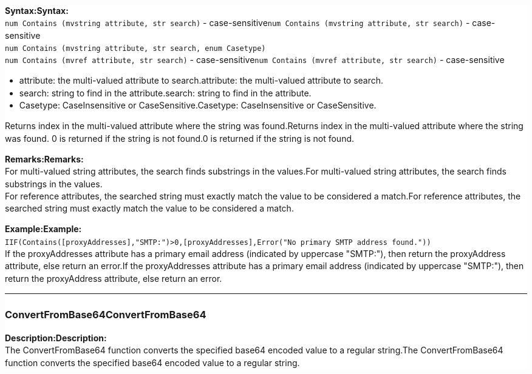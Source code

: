 <span data-ttu-id="ec844-396">**Syntax:**</span><span class="sxs-lookup"><span data-stu-id="ec844-396">**Syntax:**</span></span>  
<span data-ttu-id="ec844-397">`num Contains (mvstring attribute, str search)` - case-sensitive</span><span class="sxs-lookup"><span data-stu-id="ec844-397">`num Contains (mvstring attribute, str search)` - case-sensitive</span></span>  
`num Contains (mvstring attribute, str search, enum Casetype)`  
<span data-ttu-id="ec844-398">`num Contains (mvref attribute, str search)` - case-sensitive</span><span class="sxs-lookup"><span data-stu-id="ec844-398">`num Contains (mvref attribute, str search)` - case-sensitive</span></span>

* <span data-ttu-id="ec844-399">attribute: the multi-valued attribute to search.</span><span class="sxs-lookup"><span data-stu-id="ec844-399">attribute: the multi-valued attribute to search.</span></span>
* <span data-ttu-id="ec844-400">search: string to find in the attribute.</span><span class="sxs-lookup"><span data-stu-id="ec844-400">search: string to find in the attribute.</span></span>
* <span data-ttu-id="ec844-401">Casetype: CaseInsensitive or CaseSensitive.</span><span class="sxs-lookup"><span data-stu-id="ec844-401">Casetype: CaseInsensitive or CaseSensitive.</span></span>

<span data-ttu-id="ec844-402">Returns index in the multi-valued attribute where the string was found.</span><span class="sxs-lookup"><span data-stu-id="ec844-402">Returns index in the multi-valued attribute where the string was found.</span></span> <span data-ttu-id="ec844-403">0 is returned if the string is not found.</span><span class="sxs-lookup"><span data-stu-id="ec844-403">0 is returned if the string is not found.</span></span>

<span data-ttu-id="ec844-404">**Remarks:**</span><span class="sxs-lookup"><span data-stu-id="ec844-404">**Remarks:**</span></span>  
<span data-ttu-id="ec844-405">For multi-valued string attributes, the search finds substrings in the values.</span><span class="sxs-lookup"><span data-stu-id="ec844-405">For multi-valued string attributes, the search finds substrings in the values.</span></span>  
<span data-ttu-id="ec844-406">For reference attributes, the searched string must exactly match the value to be considered a match.</span><span class="sxs-lookup"><span data-stu-id="ec844-406">For reference attributes, the searched string must exactly match the value to be considered a match.</span></span>

<span data-ttu-id="ec844-407">**Example:**</span><span class="sxs-lookup"><span data-stu-id="ec844-407">**Example:**</span></span>  
`IIF(Contains([proxyAddresses],"SMTP:")>0,[proxyAddresses],Error("No primary SMTP address found."))`  
<span data-ttu-id="ec844-408">If the proxyAddresses attribute has a primary email address (indicated by uppercase "SMTP:"), then return the proxyAddress attribute, else return an error.</span><span class="sxs-lookup"><span data-stu-id="ec844-408">If the proxyAddresses attribute has a primary email address (indicated by uppercase "SMTP:"), then return the proxyAddress attribute, else return an error.</span></span>

- - -
### <a name="convertfrombase64"></a><span data-ttu-id="ec844-409">ConvertFromBase64</span><span class="sxs-lookup"><span data-stu-id="ec844-409">ConvertFromBase64</span></span>
<span data-ttu-id="ec844-410">**Description:**</span><span class="sxs-lookup"><span data-stu-id="ec844-410">**Description:**</span></span>  
<span data-ttu-id="ec844-411">The ConvertFromBase64 function converts the specified base64 encoded value to a regular string.</span><span class="sxs-lookup"><span data-stu-id="ec844-411">The ConvertFromBase64 function converts the specified base64 encoded value to a regular string.</span></span>
